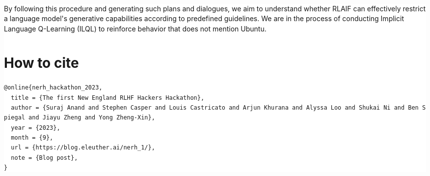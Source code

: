 
By following this procedure and generating such plans and dialogues, we aim to understand whether RLAIF can effectively restrict a language model's generative capabilities according to predefined guidelines. We are in the process of conducting Implicit Language Q-Learning (ILQL) to reinforce behavior that does not mention Ubuntu. 


# How to cite

```
@online{nerh_hackathon_2023,
  title = {The first New England RLHF Hackers Hackathon},
  author = {Suraj Anand and Stephen Casper and Louis Castricato and Arjun Khurana and Alyssa Loo and Shukai Ni and Ben Spiegal and Jiayu Zheng and Yong Zheng-Xin},
  year = {2023},
  month = {9},
  url = {https://blog.eleuther.ai/nerh_1/},
  note = {Blog post},
}
```

